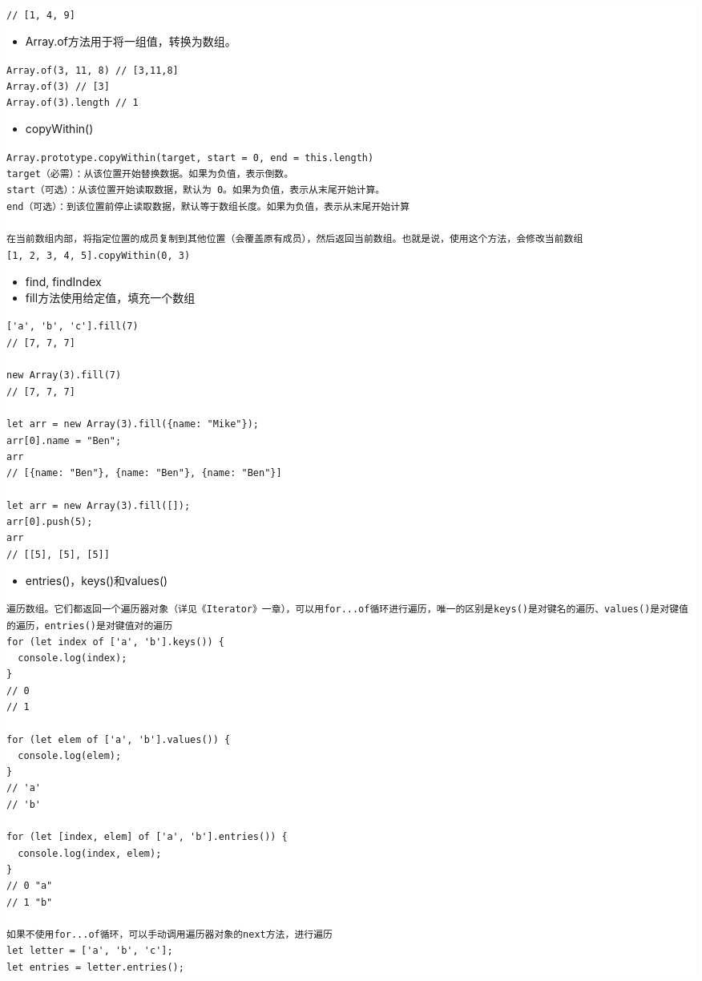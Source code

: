 ```
// [1, 4, 9]
```
- Array.of方法用于将一组值，转换为数组。

```
Array.of(3, 11, 8) // [3,11,8]
Array.of(3) // [3]
Array.of(3).length // 1
```
- copyWithin()
```
Array.prototype.copyWithin(target, start = 0, end = this.length)
target（必需）：从该位置开始替换数据。如果为负值，表示倒数。
start（可选）：从该位置开始读取数据，默认为 0。如果为负值，表示从末尾开始计算。
end（可选）：到该位置前停止读取数据，默认等于数组长度。如果为负值，表示从末尾开始计算

在当前数组内部，将指定位置的成员复制到其他位置（会覆盖原有成员），然后返回当前数组。也就是说，使用这个方法，会修改当前数组
[1, 2, 3, 4, 5].copyWithin(0, 3)

```

- find, findIndex
- fill方法使用给定值，填充一个数组

```
['a', 'b', 'c'].fill(7)
// [7, 7, 7]

new Array(3).fill(7)
// [7, 7, 7]

let arr = new Array(3).fill({name: "Mike"});
arr[0].name = "Ben";
arr
// [{name: "Ben"}, {name: "Ben"}, {name: "Ben"}]

let arr = new Array(3).fill([]);
arr[0].push(5);
arr
// [[5], [5], [5]]
```
- entries()，keys()和values()
```
遍历数组。它们都返回一个遍历器对象（详见《Iterator》一章），可以用for...of循环进行遍历，唯一的区别是keys()是对键名的遍历、values()是对键值的遍历，entries()是对键值对的遍历
for (let index of ['a', 'b'].keys()) {
  console.log(index);
}
// 0
// 1

for (let elem of ['a', 'b'].values()) {
  console.log(elem);
}
// 'a'
// 'b'

for (let [index, elem] of ['a', 'b'].entries()) {
  console.log(index, elem);
}
// 0 "a"
// 1 "b"

如果不使用for...of循环，可以手动调用遍历器对象的next方法，进行遍历
let letter = ['a', 'b', 'c'];
let entries = letter.entries();
```